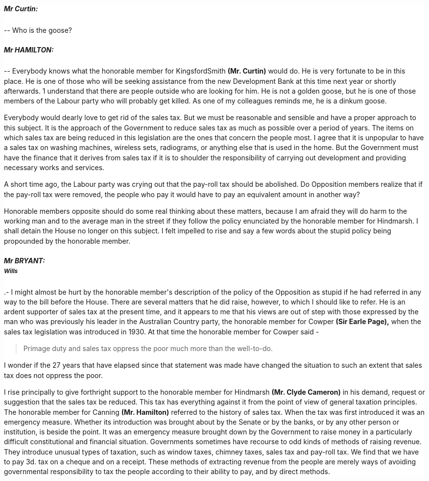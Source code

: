 ##### Mr Curtin:

--  Who is the goose? 

##### Mr HAMILTON:

-- Everybody knows what the honorable member for KingsfordSmith  **(Mr. Curtin)**  would do. He is very fortunate to be in this place. He is one of those who will be seeking assistance from the new Development Bank at this time next year or shortly afterwards. 1 understand that there are people outside who are looking for him. He is not a golden goose, but he is one of those members of the Labour party who will probably get killed. As one of my colleagues reminds me, he is a dinkum goose. 

Everybody would dearly love to get rid of the sales tax. But we must be reasonable and sensible and have a proper approach to this subject. It is the approach of the Government to reduce sales tax as much as possible over a period of years. The items on which sales tax are being reduced in this legislation are the ones that concern the people most. I agree that it is unpopular to have a sales tax on washing machines, wireless sets, radiograms, or anything else that is used in the home. But the Government must have the finance that it derives from sales tax if it is to shoulder the responsibility of carrying out development and providing necessary works and services. 

A short time ago, the Labour party was crying out that the pay-roll tax should be abolished. Do Opposition members realize that if the pay-roll tax were removed, the people who pay it would have to pay an equivalent amount in another way? 

Honorable members opposite should do some real thinking about these matters, because I am afraid they will do harm to the working man and to the average man in the street if they follow the policy enunciated by the honorable member for Hindmarsh. I shall detain the House no longer on this subject. I felt impelled to rise and say a few words about the stupid policy being propounded by the honorable member. 

##### Mr BRYANT:<br><small class="text-muted">Wills</small>

.- I might almost be hurt by the honorable member's description of the policy of the Opposition as stupid if he had referred in any way to the bill before the House. There are several matters that he did raise, however, to which I should like to refer. He is an ardent supporter of sales tax at the present time, and it appears to me that his views are out of step with those expressed by the man who was previously his leader in the Australian Country party, the honorable member for Cowper  **(Sir Earle Page),**  when the sales tax legislation was introduced in  1930.  At that time the honorable member for Cowper said - 

  >Primage duty and sales tax oppress the poor much more than the well-to-do. 

I wonder if the 27 years that have elapsed since that statement was made have changed the situation to such an extent that sales tax does not oppress the poor. 

I rise principally to give forthright support to the honorable member for Hindmarsh  **(Mr. Clyde Cameron)**  in his demand, request or suggestion that the sales tax be reduced. This tax has everything against it from the point of view of general taxation principles. The honorable member for Canning  **(Mr. Hamilton)**  referred to the history of sales tax. When the tax was first introduced it was an emergency measure. Whether its introduction was brought about by the Senate or by the banks, or by any other person or institution, is beside the point. It was an emergency measure brought down by the Government to raise money in a particularly difficult constitutional and financial situation. Governments sometimes have recourse to odd kinds of methods of raising revenue. They introduce unusual types of taxation, such as window taxes, chimney taxes, sales tax and pay-roll tax. We find that we have to pay 3d. tax on a cheque and on a receipt. These methods of extracting revenue from the people are merely ways of avoiding governmental responsibility to tax the people according to their ability to pay, and by direct methods. 
